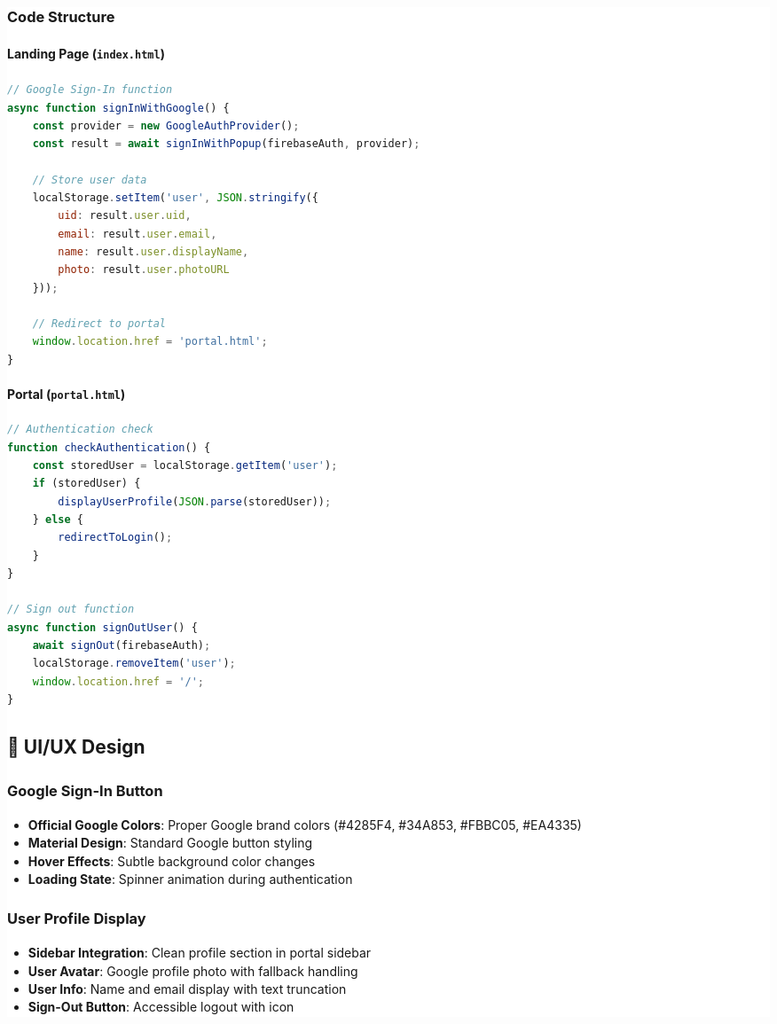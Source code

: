 ### Code Structure

#### Landing Page (`index.html`)
```javascript
// Google Sign-In function
async function signInWithGoogle() {
    const provider = new GoogleAuthProvider();
    const result = await signInWithPopup(firebaseAuth, provider);
    
    // Store user data
    localStorage.setItem('user', JSON.stringify({
        uid: result.user.uid,
        email: result.user.email,
        name: result.user.displayName,
        photo: result.user.photoURL
    }));
    
    // Redirect to portal
    window.location.href = 'portal.html';
}
```

#### Portal (`portal.html`)
```javascript
// Authentication check
function checkAuthentication() {
    const storedUser = localStorage.getItem('user');
    if (storedUser) {
        displayUserProfile(JSON.parse(storedUser));
    } else {
        redirectToLogin();
    }
}

// Sign out function
async function signOutUser() {
    await signOut(firebaseAuth);
    localStorage.removeItem('user');
    window.location.href = '/';
}
```

## 🎨 UI/UX Design

### Google Sign-In Button
- **Official Google Colors**: Proper Google brand colors (#4285F4, #34A853, #FBBC05, #EA4335)
- **Material Design**: Standard Google button styling
- **Hover Effects**: Subtle background color changes
- **Loading State**: Spinner animation during authentication

### User Profile Display
- **Sidebar Integration**: Clean profile section in portal sidebar
- **User Avatar**: Google profile photo with fallback handling
- **User Info**: Name and email display with text truncation
- **Sign-Out Button**: Accessible logout with icon
